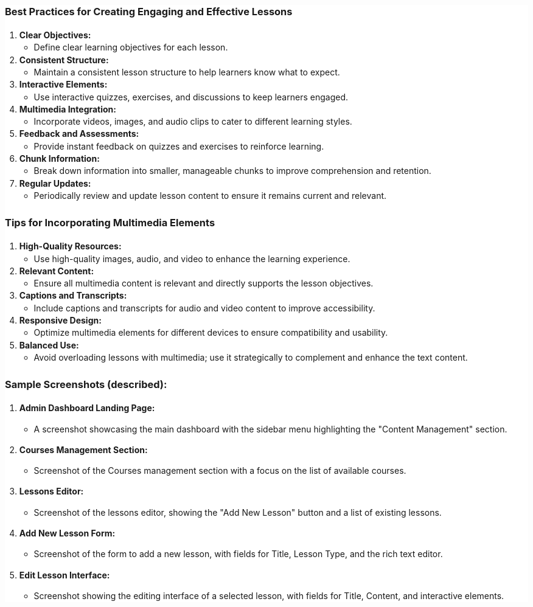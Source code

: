 ### Best Practices for Creating Engaging and Effective Lessons

1. **Clear Objectives:**
    - Define clear learning objectives for each lesson.
2. **Consistent Structure:**
    - Maintain a consistent lesson structure to help learners know what to expect.
3. **Interactive Elements:**
    - Use interactive quizzes, exercises, and discussions to keep learners engaged.
4. **Multimedia Integration:**
    - Incorporate videos, images, and audio clips to cater to different learning styles.
5. **Feedback and Assessments:**
    - Provide instant feedback on quizzes and exercises to reinforce learning.
6. **Chunk Information:**
    - Break down information into smaller, manageable chunks to improve comprehension and retention.
7. **Regular Updates:**
    - Periodically review and update lesson content to ensure it remains current and relevant.

### Tips for Incorporating Multimedia Elements

1. **High-Quality Resources:**
    - Use high-quality images, audio, and video to enhance the learning experience.
2. **Relevant Content:**
    - Ensure all multimedia content is relevant and directly supports the lesson objectives.
3. **Captions and Transcripts:**
    - Include captions and transcripts for audio and video content to improve accessibility.
4. **Responsive Design:**
    - Optimize multimedia elements for different devices to ensure compatibility and usability.
5. **Balanced Use:**
    - Avoid overloading lessons with multimedia; use it strategically to complement and enhance the text content.

### Sample Screenshots (described):

1. **Admin Dashboard Landing Page:**
    - A screenshot showcasing the main dashboard with the sidebar menu highlighting the "Content Management" section.

2. **Courses Management Section:**
    - Screenshot of the Courses management section with a focus on the list of available courses.

3. **Lessons Editor:**
    - Screenshot of the lessons editor, showing the "Add New Lesson" button and a list of existing lessons.

4. **Add New Lesson Form:**
    - Screenshot of the form to add a new lesson, with fields for Title, Lesson Type, and the rich text editor.

5. **Edit Lesson Interface:**
    - Screenshot showing the editing interface of a selected lesson, with fields for Title, Content, and interactive elements.
